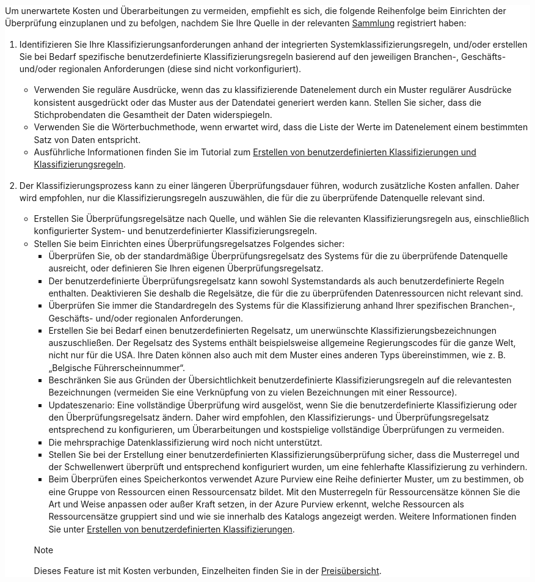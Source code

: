 Um unerwartete Kosten und Überarbeitungen zu vermeiden, empfiehlt es sich, die folgende Reihenfolge beim Einrichten der Überprüfung einzuplanen und zu befolgen, nachdem Sie Ihre Quelle in der relevanten [Sammlung](./how-to-create-and-manage-collections.md) registriert haben:

1. Identifizieren Sie Ihre Klassifizierungsanforderungen anhand der integrierten Systemklassifizierungsregeln, und/oder erstellen Sie bei Bedarf spezifische benutzerdefinierte Klassifizierungsregeln basierend auf den jeweiligen Branchen-, Geschäfts- und/oder regionalen Anforderungen (diese sind nicht vorkonfiguriert).
    - Verwenden Sie reguläre Ausdrücke, wenn das zu klassifizierende Datenelement durch ein Muster regulärer Ausdrücke konsistent ausgedrückt oder das Muster aus der Datendatei generiert werden kann. Stellen Sie sicher, dass die Stichprobendaten die Gesamtheit der Daten widerspiegeln.
    - Verwenden Sie die Wörterbuchmethode, wenn erwartet wird, dass die Liste der Werte im Datenelement einem bestimmten Satz von Daten entspricht.
    - Ausführliche Informationen finden Sie im Tutorial zum [Erstellen von benutzerdefinierten Klassifizierungen und Klassifizierungsregeln](./create-a-custom-classification-and-classification-rule.md).

2. Der Klassifizierungsprozess kann zu einer längeren Überprüfungsdauer führen, wodurch zusätzliche Kosten anfallen. Daher wird empfohlen, nur die Klassifizierungsregeln auszuwählen, die für die zu überprüfende Datenquelle relevant sind.
    - Erstellen Sie Überprüfungsregelsätze nach Quelle, und wählen Sie die relevanten Klassifizierungsregeln aus, einschließlich konfigurierter System- und benutzerdefinierter Klassifizierungsregeln.
    - Stellen Sie beim Einrichten eines Überprüfungsregelsatzes Folgendes sicher:
        - Überprüfen Sie, ob der standardmäßige Überprüfungsregelsatz des Systems für die zu überprüfende Datenquelle ausreicht, oder definieren Sie Ihren eigenen Überprüfungsregelsatz.
        - Der benutzerdefinierte Überprüfungsregelsatz kann sowohl Systemstandards als auch benutzerdefinierte Regeln enthalten. Deaktivieren Sie deshalb die Regelsätze, die für die zu überprüfenden Datenressourcen nicht relevant sind.
        - Überprüfen Sie immer die Standardregeln des Systems für die Klassifizierung anhand Ihrer spezifischen Branchen-, Geschäfts- und/oder regionalen Anforderungen.
        - Erstellen Sie bei Bedarf einen benutzerdefinierten Regelsatz, um unerwünschte Klassifizierungsbezeichnungen auszuschließen. Der Regelsatz des Systems enthält beispielsweise allgemeine Regierungscodes für die ganze Welt, nicht nur für die USA. Ihre Daten können also auch mit dem Muster eines anderen Typs übereinstimmen, wie z. B. „Belgische Führerscheinnummer“.
        - Beschränken Sie aus Gründen der Übersichtlichkeit benutzerdefinierte Klassifizierungsregeln auf die relevantesten Bezeichnungen (vermeiden Sie eine Verknüpfung von zu vielen Bezeichnungen mit einer Ressource).
        - Updateszenario: Eine vollständige Überprüfung wird ausgelöst, wenn Sie die benutzerdefinierte Klassifizierung oder den Überprüfungsregelsatz ändern. Daher wird empfohlen, den Klassifizierungs- und Überprüfungsregelsatz entsprechend zu konfigurieren, um Überarbeitungen und kostspielige vollständige Überprüfungen zu vermeiden.
        - Die mehrsprachige Datenklassifizierung wird noch nicht unterstützt.
        - Stellen Sie bei der Erstellung einer benutzerdefinierten Klassifizierungsüberprüfung sicher, dass die Musterregel und der Schwellenwert überprüft und entsprechend konfiguriert wurden, um eine fehlerhafte Klassifizierung zu verhindern.
        - Beim Überprüfen eines Speicherkontos verwendet Azure Purview eine Reihe definierter Muster, um zu bestimmen, ob eine Gruppe von Ressourcen einen Ressourcensatz bildet. Mit den Musterregeln für Ressourcensätze können Sie die Art und Weise anpassen oder außer Kraft setzen, in der Azure Purview erkennt, welche Ressourcen als Ressourcensätze gruppiert sind und wie sie innerhalb des Katalogs angezeigt werden. Weitere Informationen finden Sie unter [Erstellen von benutzerdefinierten Klassifizierungen](./how-to-resource-set-pattern-rules.md). 
        > [!NOTE]
        > Dieses Feature ist mit Kosten verbunden, Einzelheiten finden Sie in der [Preisübersicht](https://azure.microsoft.com/pricing/details/azure-purview/).
